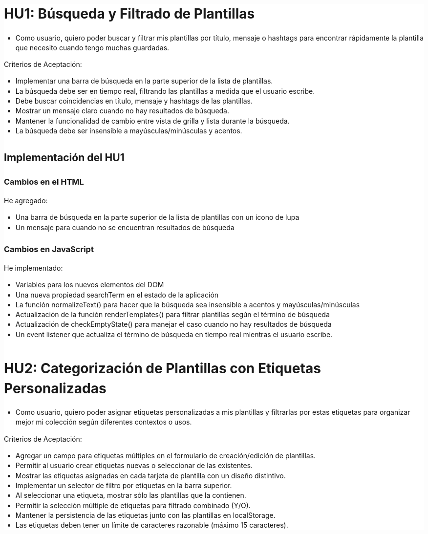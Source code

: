 # HU1: Búsqueda y Filtrado de Plantillas

- Como usuario, quiero poder buscar y filtrar mis plantillas por título, mensaje o hashtags para encontrar rápidamente la plantilla que necesito cuando tengo muchas guardadas.

Criterios de Aceptación:

- Implementar una barra de búsqueda en la parte superior de la lista de plantillas.
- La búsqueda debe ser en tiempo real, filtrando las plantillas a medida que el usuario escribe.
- Debe buscar coincidencias en título, mensaje y hashtags de las plantillas.
- Mostrar un mensaje claro cuando no hay resultados de búsqueda.
- Mantener la funcionalidad de cambio entre vista de grilla y lista durante la búsqueda.
- La búsqueda debe ser insensible a mayúsculas/minúsculas y acentos.

## Implementación del HU1


### Cambios en el HTML

He agregado:

- Una barra de búsqueda en la parte superior de la lista de plantillas con un ícono de lupa
- Un mensaje para cuando no se encuentran resultados de búsqueda

### Cambios en JavaScript

He implementado:

- Variables para los nuevos elementos del DOM
- Una nueva propiedad searchTerm en el estado de la aplicación
- La función normalizeText() para hacer que la búsqueda sea insensible a acentos y mayúsculas/minúsculas
- Actualización de la función renderTemplates() para filtrar plantillas según el término de búsqueda
- Actualización de checkEmptyState() para manejar el caso cuando no hay resultados de búsqueda
- Un event listener que actualiza el término de búsqueda en tiempo real mientras el usuario escribe.

# HU2: Categorización de Plantillas con Etiquetas Personalizadas

- Como usuario, quiero poder asignar etiquetas personalizadas a mis plantillas y filtrarlas por estas etiquetas para organizar mejor mi colección según diferentes contextos o usos.

Criterios de Aceptación:

- Agregar un campo para etiquetas múltiples en el formulario de creación/edición de plantillas.
- Permitir al usuario crear etiquetas nuevas o seleccionar de las existentes.
- Mostrar las etiquetas asignadas en cada tarjeta de plantilla con un diseño distintivo.
- Implementar un selector de filtro por etiquetas en la barra superior.
- Al seleccionar una etiqueta, mostrar sólo las plantillas que la contienen.
- Permitir la selección múltiple de etiquetas para filtrado combinado (Y/O).
- Mantener la persistencia de las etiquetas junto con las plantillas en localStorage.
- Las etiquetas deben tener un límite de caracteres razonable (máximo 15 caracteres).
